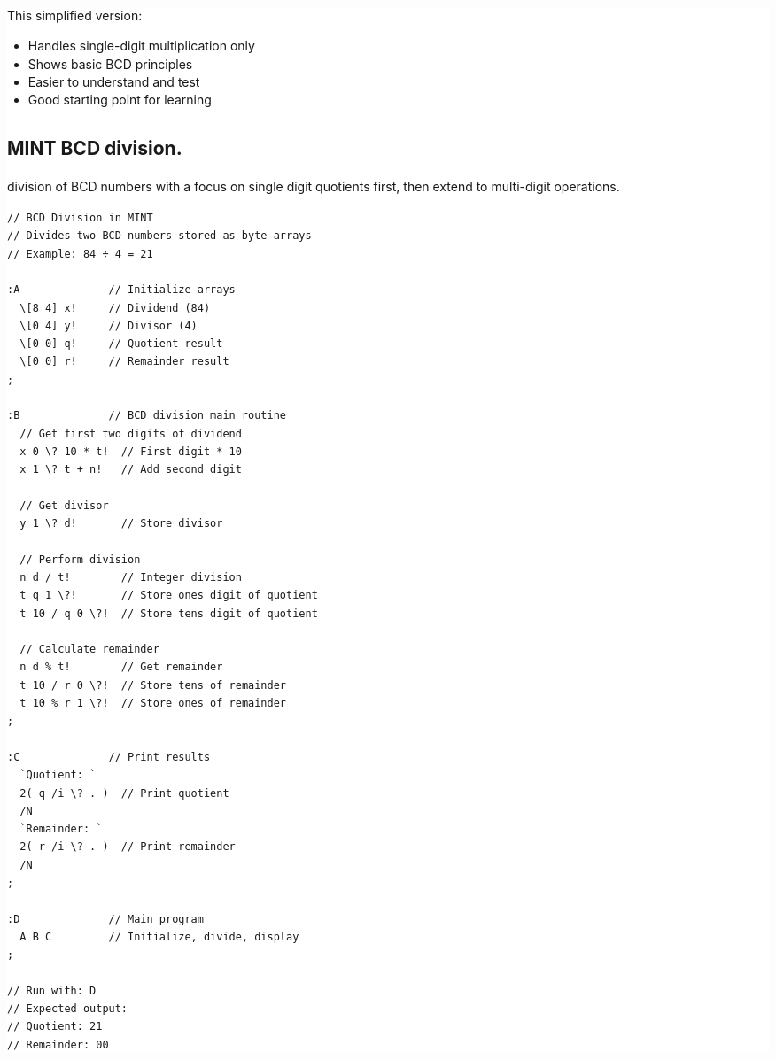 This simplified version:
- Handles single-digit multiplication only
- Shows basic BCD principles
- Easier to understand and test
- Good starting point for learning

## MINT BCD division. 
division of BCD numbers with a focus on single digit quotients first, then extend to multi-digit operations.

```
// BCD Division in MINT
// Divides two BCD numbers stored as byte arrays
// Example: 84 ÷ 4 = 21

:A              // Initialize arrays
  \[8 4] x!     // Dividend (84)
  \[0 4] y!     // Divisor (4)
  \[0 0] q!     // Quotient result
  \[0 0] r!     // Remainder result
;

:B              // BCD division main routine
  // Get first two digits of dividend
  x 0 \? 10 * t!  // First digit * 10
  x 1 \? t + n!   // Add second digit
  
  // Get divisor
  y 1 \? d!       // Store divisor
  
  // Perform division
  n d / t!        // Integer division
  t q 1 \?!       // Store ones digit of quotient
  t 10 / q 0 \?!  // Store tens digit of quotient
  
  // Calculate remainder
  n d % t!        // Get remainder
  t 10 / r 0 \?!  // Store tens of remainder
  t 10 % r 1 \?!  // Store ones of remainder
;

:C              // Print results
  `Quotient: `
  2( q /i \? . )  // Print quotient
  /N
  `Remainder: `
  2( r /i \? . )  // Print remainder
  /N
;

:D              // Main program
  A B C         // Initialize, divide, display
;

// Run with: D
// Expected output: 
// Quotient: 21
// Remainder: 00
```
